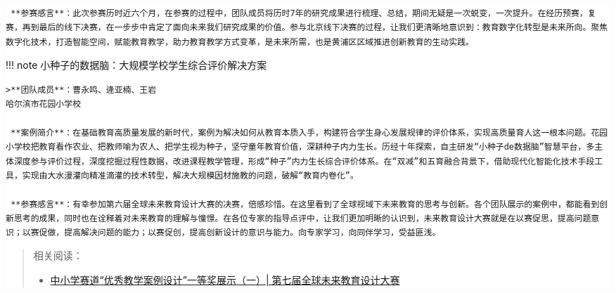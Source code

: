      **参赛感言**：此次参赛历时近六个月，在参赛的过程中，团队成员将历时7年的研究成果进行梳理、总结，期间无疑是一次蜕变，一次提升。在经历预赛，复赛，再到最后的线下决赛，在一步步中肯定了面向未来我们研究成果的价值。参与北京线下决赛的过程，让我们更清晰地意识到：教育数字化转型是未来所向。聚焦数字化技术，打造智能空间，赋能教育教学，助力教育教学方式变革，是未来所需，也是黄浦区区域推进创新教育的生动实践。

!!! note 小种子的数据脑：大规模学校学生综合评价解决方案

    >**团队成员**：曹永鸣、逄亚楠、王岩
    哈尔滨市花园小学校

     **案例简介**：在基础教育高质量发展的新时代，案例为解决如何从教育本质入手，构建符合学生身心发展规律的评价体系，实现高质量育人这一根本问题。花园小学校把教育看作农业、把教师喻为农人、把学生视为种子，坚守童年教育价值，深耕种子内力生长。历经十年探索，自主研发“小种子de数据脑”智慧平台，多主体深度参与评价过程，深度挖掘过程性数据，改进课程教学管理，形成“种子”内力生长综合评价体系。在“双减”和五育融合背景下，借助现代化智能化技术手段工具，实现由大水漫灌向精准滴灌的技术转型，解决大规模因材施教的问题，破解“教育内卷化”。

     **参赛感言**：有幸参加第六届全球未来教育设计大赛的决赛，倍感珍惜。在这里看到了全球视域下未来教育的思考与创新。各个团队展示的案例中，都能看到创新思考的成果，同时也在诠释着对未来教育的理解与憧憬。在各位专家的指导点评中，让我们更加明晰的认识到，未来教育设计大赛就是在以赛促思，提高问题意识；以赛促做，提高解决问题的能力；以赛促创，提高创新设计的意识与能力。向专家学习，向同伴学习，受益匪浅。


> 相关阅读：
>- [中小学赛道“优秀教学案例设计”一等奖展示（一）| 第七届全球未来教育设计大赛](https://mp.weixin.qq.com/s/8Q1Qt1MhWZ3mlp1zdGAXuw)
